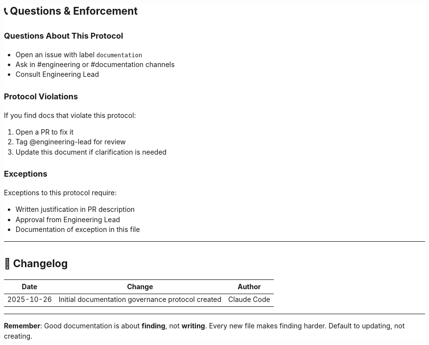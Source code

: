 
## 📞 Questions & Enforcement

### Questions About This Protocol
- Open an issue with label `documentation`
- Ask in #engineering or #documentation channels
- Consult Engineering Lead

### Protocol Violations
If you find docs that violate this protocol:
1. Open a PR to fix it
2. Tag @engineering-lead for review
3. Update this document if clarification is needed

### Exceptions
Exceptions to this protocol require:
- Written justification in PR description
- Approval from Engineering Lead
- Documentation of exception in this file

---

## 📝 Changelog

| Date | Change | Author |
|------|--------|--------|
| 2025-10-26 | Initial documentation governance protocol created | Claude Code |

---

**Remember**: Good documentation is about **finding**, not **writing**. Every new file makes finding harder. Default to updating, not creating.
